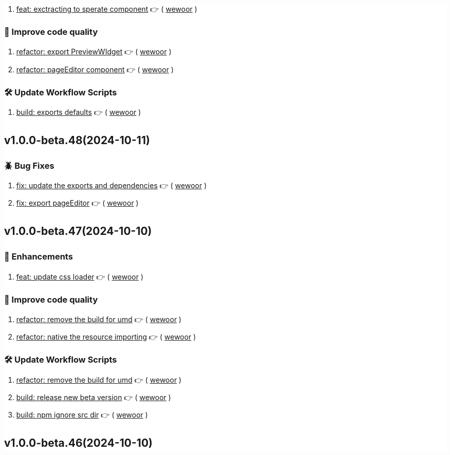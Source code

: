 1. [feat: exctracting to sperate component](https://github.com/alibaba/designable/commit/9c5b98a) :point_right: ( [wewoor](https://github.com/wewoor) )

### :rose: Improve code quality

1. [refactor: export PreviewWIdget](https://github.com/alibaba/designable/commit/c7e44e5) :point_right: ( [wewoor](https://github.com/wewoor) )

1. [refactor: pageEditor component](https://github.com/alibaba/designable/commit/e8af764) :point_right: ( [wewoor](https://github.com/wewoor) )

### :hammer_and_wrench: Update Workflow Scripts

1. [build: exports defaults](https://github.com/alibaba/designable/commit/f26534d) :point_right: ( [wewoor](https://github.com/wewoor) )

## v1.0.0-beta.48(2024-10-11)

### :beetle: Bug Fixes

1. [fix: update the exports and dependencies](https://github.com/alibaba/designable/commit/11115bb) :point_right: ( [wewoor](https://github.com/wewoor) )

1. [fix: export pageEditor](https://github.com/alibaba/designable/commit/677239e) :point_right: ( [wewoor](https://github.com/wewoor) )

## v1.0.0-beta.47(2024-10-10)

### :tada: Enhancements

1. [feat: update css loader](https://github.com/alibaba/designable/commit/e01916f) :point_right: ( [wewoor](https://github.com/wewoor) )

### :rose: Improve code quality

1. [refactor: remove the build for umd](https://github.com/alibaba/designable/commit/5e8220b) :point_right: ( [wewoor](https://github.com/wewoor) )

1. [refactor: native the resource importing](https://github.com/alibaba/designable/commit/c6376f2) :point_right: ( [wewoor](https://github.com/wewoor) )

### :hammer_and_wrench: Update Workflow Scripts

1. [refactor: remove the build for umd](https://github.com/alibaba/designable/commit/5e8220b) :point_right: ( [wewoor](https://github.com/wewoor) )

1. [build: release new beta version](https://github.com/alibaba/designable/commit/05e3213) :point_right: ( [wewoor](https://github.com/wewoor) )

1. [build: npm ignore src dir](https://github.com/alibaba/designable/commit/9ffeca0) :point_right: ( [wewoor](https://github.com/wewoor) )

## v1.0.0-beta.46(2024-10-10)

